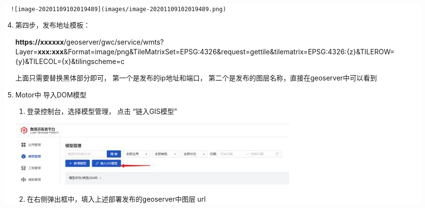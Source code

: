       ![image-20201109102019489](images/image-20201109102019489.png)
      
   4. 第四步，发布地址模板：
      
         **https://xxxxxx**/geoserver/gwc/service/wmts?Layer=**xxx:xxx**&Format=image/png&TileMatrixSet=EPSG:4326&request=gettile&tilematrix=EPSG:4326:{z}&TILEROW={y}&TILECOL={x}&tilingscheme=c
      
         上面只需要替换黑体部分即可， 第一个是发布的ip地址和端口， 第二个是发布的图层名称，直接在geoserver中可以看到
   
2. Motor中 导入DOM模型

   1. 登录控制台，选择模型管理， 点击 “链入GIS模型” 

     ![image-20211115152215618](images/image-20211115152215618.png)

   2. 在右侧弹出框中，填入上述部署发布的geoserver中图层 url
